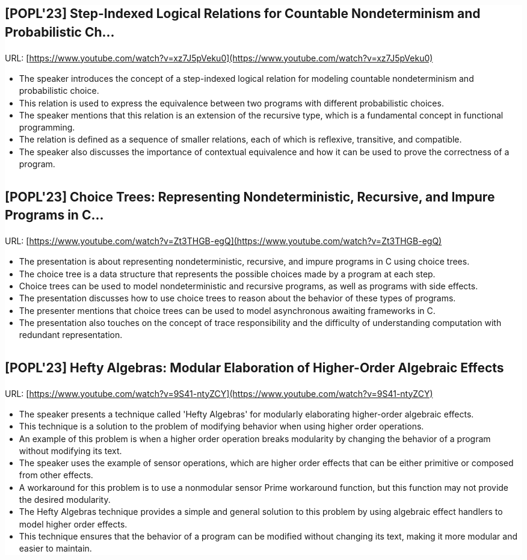 
## [POPL'23] Step-Indexed Logical Relations for Countable Nondeterminism and Probabilistic Ch...

URL: [https://www.youtube.com/watch?v=xz7J5pVeku0](https://www.youtube.com/watch?v=xz7J5pVeku0)

 
- The speaker introduces the concept of a step-indexed logical relation for modeling countable nondeterminism and probabilistic choice.
- This relation is used to express the equivalence between two programs with different probabilistic choices.
- The speaker mentions that this relation is an extension of the recursive type, which is a fundamental concept in functional programming.
- The relation is defined as a sequence of smaller relations, each of which is reflexive, transitive, and compatible.
- The speaker also discusses the importance of contextual equivalence and how it can be used to prove the correctness of a program.


## [POPL'23] Choice Trees: Representing Nondeterministic, Recursive, and Impure Programs in C...

URL: [https://www.youtube.com/watch?v=Zt3THGB-egQ](https://www.youtube.com/watch?v=Zt3THGB-egQ)

 
- The presentation is about representing nondeterministic, recursive, and impure programs in C using choice trees.
- The choice tree is a data structure that represents the possible choices made by a program at each step.
- Choice trees can be used to model nondeterministic and recursive programs, as well as programs with side effects.
- The presentation discusses how to use choice trees to reason about the behavior of these types of programs.
- The presenter mentions that choice trees can be used to model asynchronous awaiting frameworks in C.
- The presentation also touches on the concept of trace responsibility and the difficulty of understanding computation with redundant representation.


## [POPL'23] Hefty Algebras: Modular Elaboration of Higher-Order Algebraic Effects

URL: [https://www.youtube.com/watch?v=9S41-ntyZCY](https://www.youtube.com/watch?v=9S41-ntyZCY)

 
- The speaker presents a technique called 'Hefty Algebras' for modularly elaborating higher-order algebraic effects.
- This technique is a solution to the problem of modifying behavior when using higher order operations.
- An example of this problem is when a higher order operation breaks modularity by changing the behavior of a program without modifying its text.
- The speaker uses the example of sensor operations, which are higher order effects that can be either primitive or composed from other effects.
- A workaround for this problem is to use a nonmodular sensor Prime workaround function, but this function may not provide the desired modularity.
- The Hefty Algebras technique provides a simple and general solution to this problem by using algebraic effect handlers to model higher order effects.
- This technique ensures that the behavior of a program can be modified without changing its text, making it more modular and easier to maintain.
